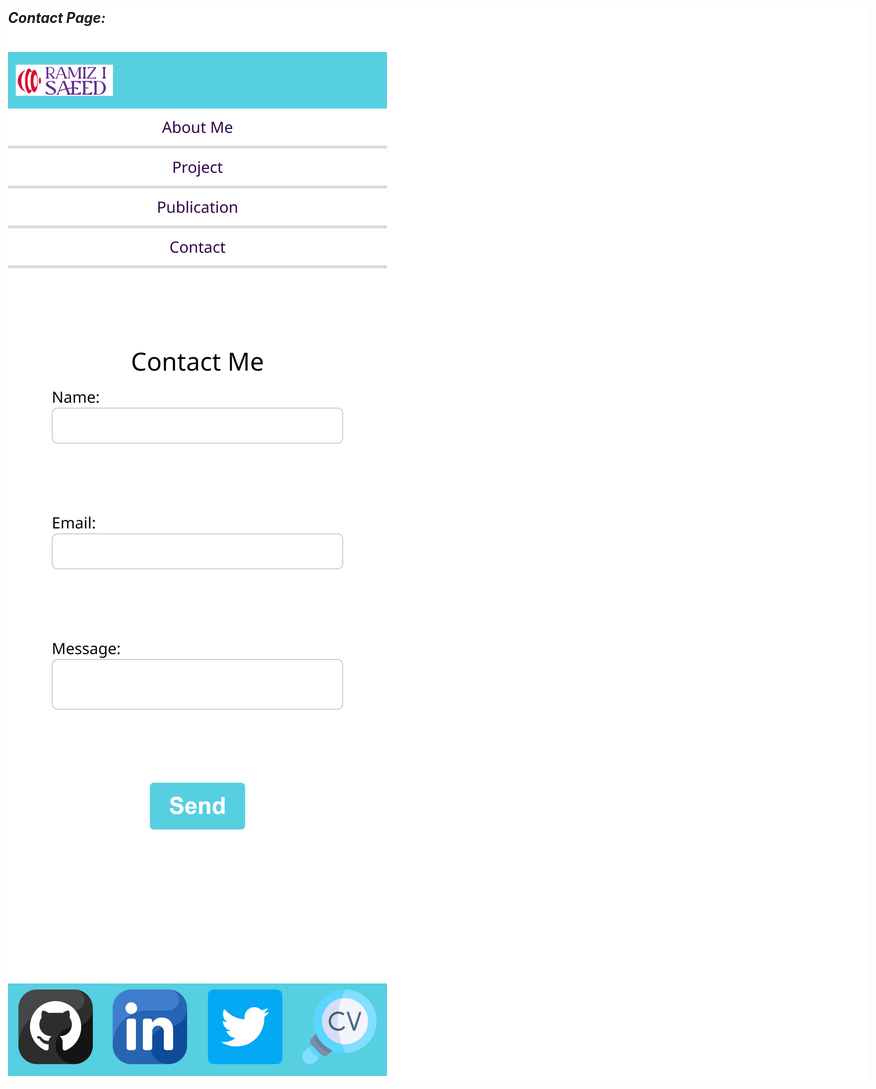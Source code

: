 ##### Contact Page:
![screenshot for the contact page](./docs/screenshot/contact_phone.png "screenshot for the contact page")
